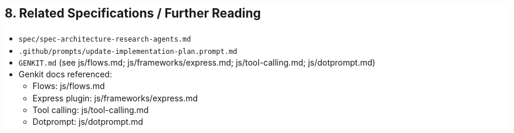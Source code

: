 ## 8. Related Specifications / Further Reading

- `spec/spec-architecture-research-agents.md`
- `.github/prompts/update-implementation-plan.prompt.md`
- `GENKIT.md` (see js/flows.md; js/frameworks/express.md; js/tool-calling.md; js/dotprompt.md)
- Genkit docs referenced:
  - Flows: js/flows.md
  - Express plugin: js/frameworks/express.md
  - Tool calling: js/tool-calling.md
  - Dotprompt: js/dotprompt.md